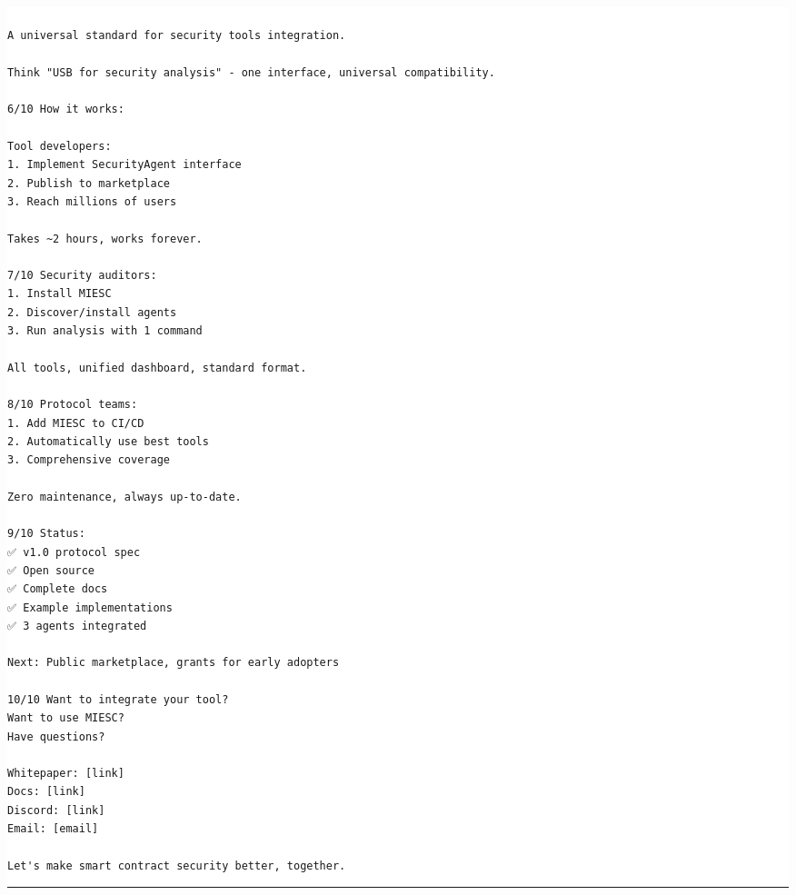 ```

A universal standard for security tools integration.

Think "USB for security analysis" - one interface, universal compatibility.

6/10 How it works:

Tool developers:
1. Implement SecurityAgent interface
2. Publish to marketplace
3. Reach millions of users

Takes ~2 hours, works forever.

7/10 Security auditors:
1. Install MIESC
2. Discover/install agents
3. Run analysis with 1 command

All tools, unified dashboard, standard format.

8/10 Protocol teams:
1. Add MIESC to CI/CD
2. Automatically use best tools
3. Comprehensive coverage

Zero maintenance, always up-to-date.

9/10 Status:
✅ v1.0 protocol spec
✅ Open source
✅ Complete docs
✅ Example implementations
✅ 3 agents integrated

Next: Public marketplace, grants for early adopters

10/10 Want to integrate your tool?
Want to use MIESC?
Have questions?

Whitepaper: [link]
Docs: [link]
Discord: [link]
Email: [email]

Let's make smart contract security better, together.
```

---
